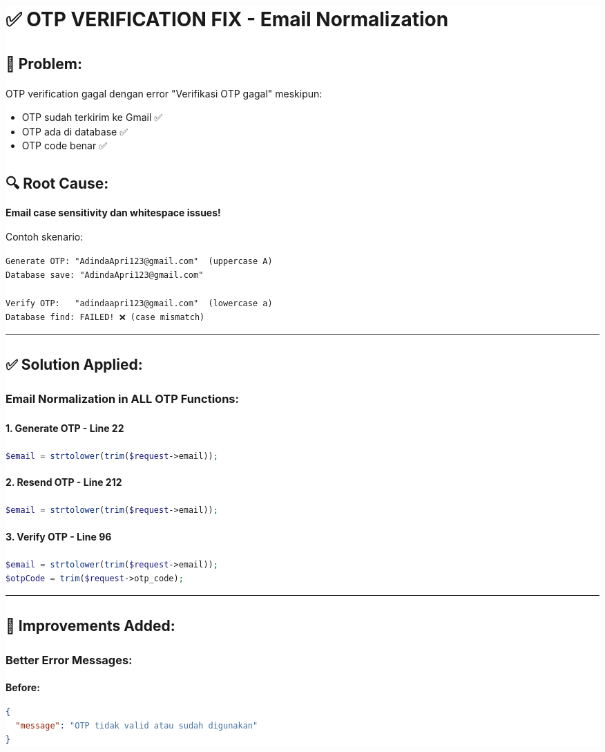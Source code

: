 # ✅ OTP VERIFICATION FIX - Email Normalization

## 🐛 **Problem:**
OTP verification gagal dengan error "Verifikasi OTP gagal" meskipun:
- OTP sudah terkirim ke Gmail ✅
- OTP ada di database ✅
- OTP code benar ✅

## 🔍 **Root Cause:**
**Email case sensitivity dan whitespace issues!**

Contoh skenario:
```
Generate OTP: "AdindaApri123@gmail.com"  (uppercase A)
Database save: "AdindaApri123@gmail.com"

Verify OTP:   "adindaapri123@gmail.com"  (lowercase a)
Database find: FAILED! ❌ (case mismatch)
```

---

## ✅ **Solution Applied:**

### **Email Normalization in ALL OTP Functions:**

#### **1. Generate OTP** - Line 22
```php
$email = strtolower(trim($request->email));
```

#### **2. Resend OTP** - Line 212
```php
$email = strtolower(trim($request->email));
```

#### **3. Verify OTP** - Line 96
```php
$email = strtolower(trim($request->email));
$otpCode = trim($request->otp_code);
```

---

## 🎯 **Improvements Added:**

### **Better Error Messages:**

**Before:**
```json
{
  "message": "OTP tidak valid atau sudah digunakan"
}
```
